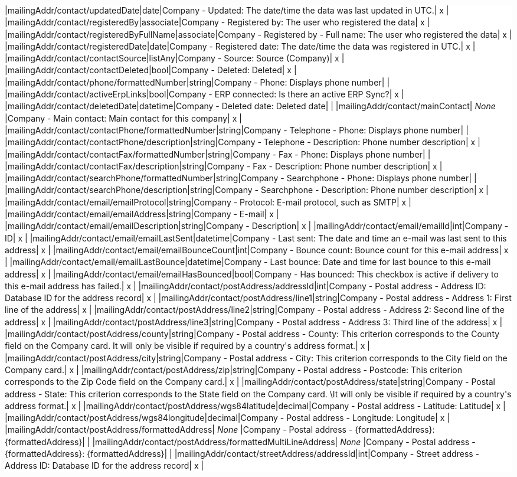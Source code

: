 |mailingAddr/contact/updatedDate|date|Company - Updated: The date/time the data was last updated in UTC.| x |
|mailingAddr/contact/registeredBy|associate|Company - Registered by: The user who registered the data| x |
|mailingAddr/contact/registeredByFullName|associate|Company - Registered by - Full name: The user who registered the data| x |
|mailingAddr/contact/registeredDate|date|Company - Registered date: The date/time the data was registered in UTC.| x |
|mailingAddr/contact/contactSource|listAny|Company - Source: Source (Company)| x |
|mailingAddr/contact/contactDeleted|bool|Company - Deleted: Deleted| x |
|mailingAddr/contact/phone/formattedNumber|string|Company - Phone: Displays phone number|  |
|mailingAddr/contact/activeErpLinks|bool|Company - ERP connected: Is there an active ERP Sync?| x |
|mailingAddr/contact/deletedDate|datetime|Company - Deleted date: Deleted date|  |
|mailingAddr/contact/mainContact| *None* |Company - Main contact: Main contact for this company| x |
|mailingAddr/contact/contactPhone/formattedNumber|string|Company - Telephone - Phone: Displays phone number|  |
|mailingAddr/contact/contactPhone/description|string|Company - Telephone - Description: Phone number description| x |
|mailingAddr/contact/contactFax/formattedNumber|string|Company - Fax - Phone: Displays phone number|  |
|mailingAddr/contact/contactFax/description|string|Company - Fax - Description: Phone number description| x |
|mailingAddr/contact/searchPhone/formattedNumber|string|Company - Searchphone - Phone: Displays phone number|  |
|mailingAddr/contact/searchPhone/description|string|Company - Searchphone - Description: Phone number description| x |
|mailingAddr/contact/email/emailProtocol|string|Company - Protocol: E-mail protocol, such as SMTP| x |
|mailingAddr/contact/email/emailAddress|string|Company - E-mail| x |
|mailingAddr/contact/email/emailDescription|string|Company - Description| x |
|mailingAddr/contact/email/emailId|int|Company - ID| x |
|mailingAddr/contact/email/emailLastSent|datetime|Company - Last sent: The date and time an e-mail was last sent to this address| x |
|mailingAddr/contact/email/emailBounceCount|int|Company - Bounce count: Bounce count for this e-mail address| x |
|mailingAddr/contact/email/emailLastBounce|datetime|Company - Last bounce: Date and time for last bounce to this e-mail address| x |
|mailingAddr/contact/email/emailHasBounced|bool|Company - Has bounced: This checkbox is active if delivery to this e-mail address has failed.| x |
|mailingAddr/contact/postAddress/addressId|int|Company - Postal address - Address ID: Database ID for the address record| x |
|mailingAddr/contact/postAddress/line1|string|Company - Postal address - Address 1: First line of the address| x |
|mailingAddr/contact/postAddress/line2|string|Company - Postal address - Address 2: Second line of the address| x |
|mailingAddr/contact/postAddress/line3|string|Company - Postal address - Address 3: Third line of the address| x |
|mailingAddr/contact/postAddress/county|string|Company - Postal address - County: This criterion corresponds to the County field on the Company card. It will only be visible if required by a country's address format.| x |
|mailingAddr/contact/postAddress/city|string|Company - Postal address - City: This criterion corresponds to the City field on the Company card.| x |
|mailingAddr/contact/postAddress/zip|string|Company - Postal address - Postcode: This criterion corresponds to the Zip Code field on the Company card.| x |
|mailingAddr/contact/postAddress/state|string|Company - Postal address - State: This criterion corresponds to the State field on the Company card.  \It will only be visible if required by a country's address format.| x |
|mailingAddr/contact/postAddress/wgs84latitude|decimal|Company - Postal address - Latitude: Latitude| x |
|mailingAddr/contact/postAddress/wgs84longitude|decimal|Company - Postal address - Longitude: Longitude| x |
|mailingAddr/contact/postAddress/formattedAddress| *None* |Company - Postal address - {formattedAddress}: {formattedAddress}|  |
|mailingAddr/contact/postAddress/formattedMultiLineAddress| *None* |Company - Postal address - {formattedAddress}: {formattedAddress}|  |
|mailingAddr/contact/streetAddress/addressId|int|Company - Street address - Address ID: Database ID for the address record| x |